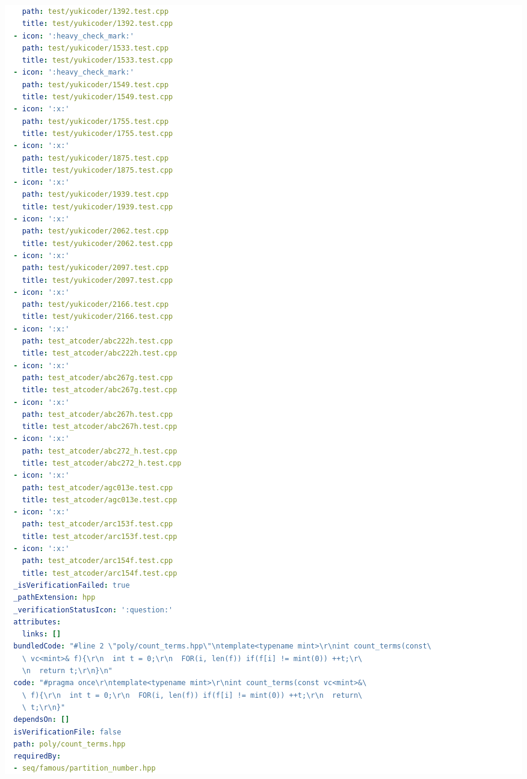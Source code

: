 ```yaml
    path: test/yukicoder/1392.test.cpp
    title: test/yukicoder/1392.test.cpp
  - icon: ':heavy_check_mark:'
    path: test/yukicoder/1533.test.cpp
    title: test/yukicoder/1533.test.cpp
  - icon: ':heavy_check_mark:'
    path: test/yukicoder/1549.test.cpp
    title: test/yukicoder/1549.test.cpp
  - icon: ':x:'
    path: test/yukicoder/1755.test.cpp
    title: test/yukicoder/1755.test.cpp
  - icon: ':x:'
    path: test/yukicoder/1875.test.cpp
    title: test/yukicoder/1875.test.cpp
  - icon: ':x:'
    path: test/yukicoder/1939.test.cpp
    title: test/yukicoder/1939.test.cpp
  - icon: ':x:'
    path: test/yukicoder/2062.test.cpp
    title: test/yukicoder/2062.test.cpp
  - icon: ':x:'
    path: test/yukicoder/2097.test.cpp
    title: test/yukicoder/2097.test.cpp
  - icon: ':x:'
    path: test/yukicoder/2166.test.cpp
    title: test/yukicoder/2166.test.cpp
  - icon: ':x:'
    path: test_atcoder/abc222h.test.cpp
    title: test_atcoder/abc222h.test.cpp
  - icon: ':x:'
    path: test_atcoder/abc267g.test.cpp
    title: test_atcoder/abc267g.test.cpp
  - icon: ':x:'
    path: test_atcoder/abc267h.test.cpp
    title: test_atcoder/abc267h.test.cpp
  - icon: ':x:'
    path: test_atcoder/abc272_h.test.cpp
    title: test_atcoder/abc272_h.test.cpp
  - icon: ':x:'
    path: test_atcoder/agc013e.test.cpp
    title: test_atcoder/agc013e.test.cpp
  - icon: ':x:'
    path: test_atcoder/arc153f.test.cpp
    title: test_atcoder/arc153f.test.cpp
  - icon: ':x:'
    path: test_atcoder/arc154f.test.cpp
    title: test_atcoder/arc154f.test.cpp
  _isVerificationFailed: true
  _pathExtension: hpp
  _verificationStatusIcon: ':question:'
  attributes:
    links: []
  bundledCode: "#line 2 \"poly/count_terms.hpp\"\ntemplate<typename mint>\r\nint count_terms(const\
    \ vc<mint>& f){\r\n  int t = 0;\r\n  FOR(i, len(f)) if(f[i] != mint(0)) ++t;\r\
    \n  return t;\r\n}\n"
  code: "#pragma once\r\ntemplate<typename mint>\r\nint count_terms(const vc<mint>&\
    \ f){\r\n  int t = 0;\r\n  FOR(i, len(f)) if(f[i] != mint(0)) ++t;\r\n  return\
    \ t;\r\n}"
  dependsOn: []
  isVerificationFile: false
  path: poly/count_terms.hpp
  requiredBy:
  - seq/famous/partition_number.hpp
```